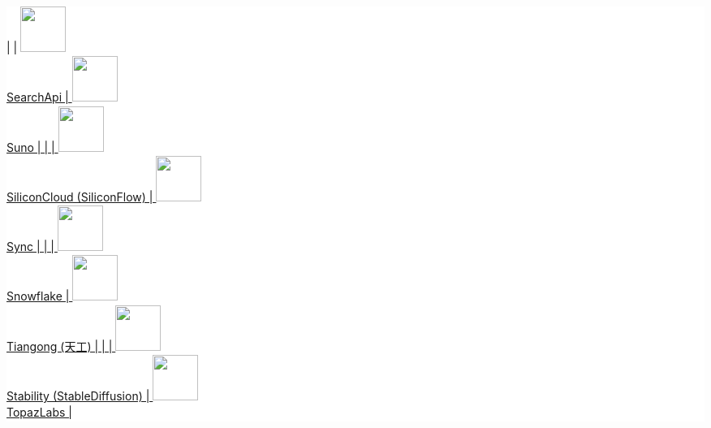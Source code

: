 |                                                                                                                                                                                                                                                                                                                                                                                                                                   | <a href="https://lobehub.com/icons/searchapi"><picture><source media="(prefers-color-scheme: dark)" srcset="https://raw.githubusercontent.com/lobehub/lobe-icons/refs/heads/master/packages/static-png/dark/searchapi.png" /><img height="56px" width="56px" src="https://raw.githubusercontent.com/lobehub/lobe-icons/refs/heads/master/packages/static-png/light/searchapi.png" /></picture><br/>SearchApi                                        | <a href="https://lobehub.com/icons/suno"><picture><source media="(prefers-color-scheme: dark)" srcset="https://raw.githubusercontent.com/lobehub/lobe-icons/refs/heads/master/packages/static-png/dark/suno.png" /><img height="56px" width="56px" src="https://raw.githubusercontent.com/lobehub/lobe-icons/refs/heads/master/packages/static-png/light/suno.png" /></picture><br/>Suno                                                |
|                                                                                                                                                                                                                                                                                                                                                                                                                                   | <a href="https://lobehub.com/icons/siliconcloud"><picture><source media="(prefers-color-scheme: dark)" srcset="https://raw.githubusercontent.com/lobehub/lobe-icons/refs/heads/master/packages/static-png/dark/siliconcloud-color.png" /><img height="56px" width="56px" src="https://raw.githubusercontent.com/lobehub/lobe-icons/refs/heads/master/packages/static-png/light/siliconcloud-color.png" /></picture><br/>SiliconCloud (SiliconFlow)  | <a href="https://lobehub.com/icons/sync"><picture><source media="(prefers-color-scheme: dark)" srcset="https://raw.githubusercontent.com/lobehub/lobe-icons/refs/heads/master/packages/static-png/dark/sync.png" /><img height="56px" width="56px" src="https://raw.githubusercontent.com/lobehub/lobe-icons/refs/heads/master/packages/static-png/light/sync.png" /></picture><br/>Sync                                                |
|                                                                                                                                                                                                                                                                                                                                                                                                                                   | <a href="https://lobehub.com/icons/snowflake"><picture><source media="(prefers-color-scheme: dark)" srcset="https://raw.githubusercontent.com/lobehub/lobe-icons/refs/heads/master/packages/static-png/dark/snowflake-color.png" /><img height="56px" width="56px" src="https://raw.githubusercontent.com/lobehub/lobe-icons/refs/heads/master/packages/static-png/light/snowflake-color.png" /></picture><br/>Snowflake                            | <a href="https://lobehub.com/icons/tiangong"><picture><source media="(prefers-color-scheme: dark)" srcset="https://raw.githubusercontent.com/lobehub/lobe-icons/refs/heads/master/packages/static-png/dark/tiangong-color.png" /><img height="56px" width="56px" src="https://raw.githubusercontent.com/lobehub/lobe-icons/refs/heads/master/packages/static-png/light/tiangong-color.png" /></picture><br/>Tiangong (天工)             |
|                                                                                                                                                                                                                                                                                                                                                                                                                                   | <a href="https://lobehub.com/icons/stability"><picture><source media="(prefers-color-scheme: dark)" srcset="https://raw.githubusercontent.com/lobehub/lobe-icons/refs/heads/master/packages/static-png/dark/stability-color.png" /><img height="56px" width="56px" src="https://raw.githubusercontent.com/lobehub/lobe-icons/refs/heads/master/packages/static-png/light/stability-color.png" /></picture><br/>Stability (StableDiffusion)          | <a href="https://lobehub.com/icons/topazlabs"><picture><source media="(prefers-color-scheme: dark)" srcset="https://raw.githubusercontent.com/lobehub/lobe-icons/refs/heads/master/packages/static-png/dark/topazlabs.png" /><img height="56px" width="56px" src="https://raw.githubusercontent.com/lobehub/lobe-icons/refs/heads/master/packages/static-png/light/topazlabs.png" /></picture><br/>TopazLabs                            |